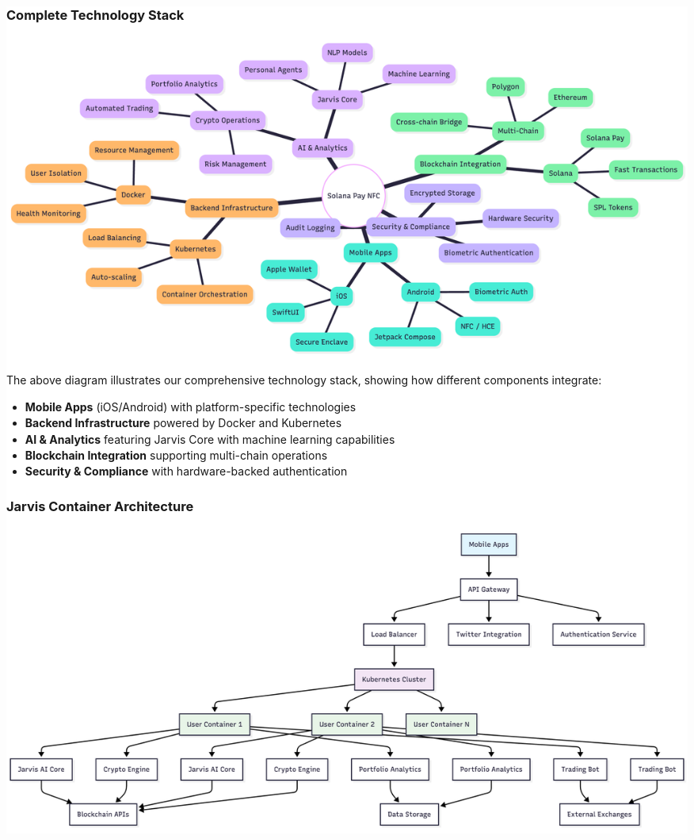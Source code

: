 ### Complete Technology Stack

![Technology Stack](images/TechStck.png)

The above diagram illustrates our comprehensive technology stack, showing how different components integrate:

- **Mobile Apps** (iOS/Android) with platform-specific technologies
- **Backend Infrastructure** powered by Docker and Kubernetes
- **AI & Analytics** featuring Jarvis Core with machine learning capabilities
- **Blockchain Integration** supporting multi-chain operations
- **Security & Compliance** with hardware-backed authentication

### Jarvis Container Architecture

![Jarvis Architecture](images/jarvis_arch.png)
